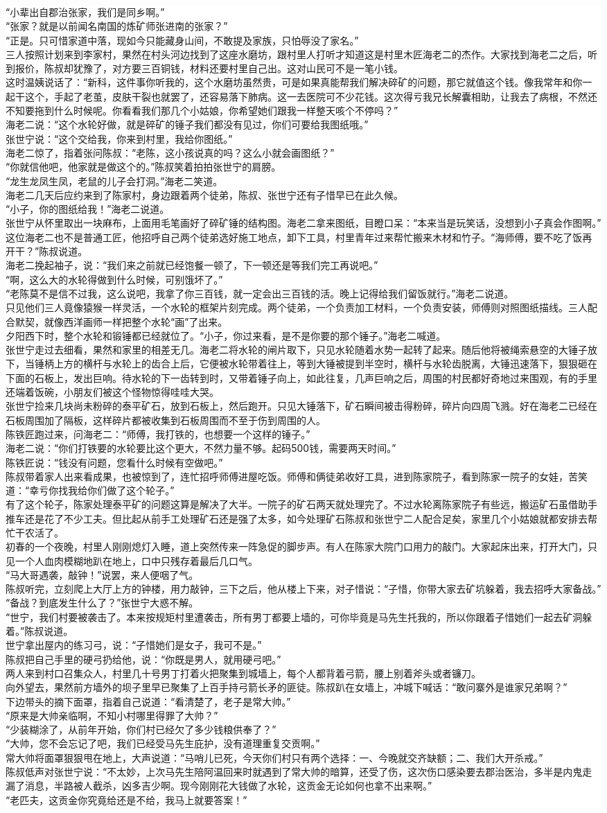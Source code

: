 “小辈出自郡治张家，我们是同乡啊。”  
“张家？就是以前闻名南国的炼矿师张进南的张家？”  
“正是。只可惜家道中落，现如今只能藏身山间，不敢提及家族，只怕辱没了家名。”  
三人按照计划来到李家村，果然在村头河边找到了这座水磨坊，跟村里人打听才知道这是村里木匠海老二的杰作。大家找到海老二之后，听到报价，陈叔却犹豫了，对方要三百铜钱，材料还要村里自己出。这对山民可不是一笔小钱。  
这时温姨说话了：“新科，这件事你听我的，这个水磨坊虽然贵，可是如果真能帮我们解决碎矿的问题，那它就值这个钱。像我常年和你一起干这个，手起了老茧，皮肤干裂也就罢了，还容易落下肺病。这一去医院可不少花钱。这次得亏我兄长解囊相助，让我去了病根，不然还不知要拖到什么时候呢。你看看我们那几个小姑娘，你希望她们跟我一样整天咳个不停吗？”  
海老二说：“这个水轮好做，就是碎矿的锤子我们都没有见过，你们可要给我图纸哦。”  
张世宁说：“这个交给我，你来到村里，我给你图纸。”  
海老二惊了，指着张问陈叔：“老陈，这小孩说真的吗？这么小就会画图纸？”  
“你就信他吧，他家就是做这个的。”陈叔笑着拍拍张世宁的肩膀。  
“龙生龙凤生凤，老鼠的儿子会打洞。”海老二笑道。  
海老二几天后应约来到了陈家村，身边跟着两个徒弟，陈叔、张世宁还有子惜早已在此久候。  
“小子，你的图纸给我！”海老二说道。  
张世宁从怀里取出一块麻布，上面用毛笔画好了碎矿锤的结构图。海老二拿来图纸，目瞪口呆：“本来当是玩笑话，没想到小子真会作图啊。”  
这位海老二也不是普通工匠，他招呼自己两个徒弟选好施工地点，卸下工具，村里青年过来帮忙搬来木材和竹子。“海师傅，要不吃了饭再开干？”陈叔说道。  
海老二挽起袖子，说：“我们来之前就已经饱餐一顿了，下一顿还是等我们完工再说吧。”  
“啊，这么大的水轮得做到什么时候，可别饿坏了。”  
“老陈莫不是信不过我，这么说吧，我拿了你三百钱，就一定会出三百钱的活。晚上记得给我们留饭就行。”海老二说道。  
只见他们三人竟像猿猴一样灵活，一个水轮的框架片刻完成。两个徒弟，一个负责加工材料，一个负责安装，师傅则对照图纸描线。三人配合默契，就像西洋画师一样把整个水轮“画”了出来。  
夕阳西下时，整个水轮和锻锤都已经就位了。“小子，你过来看，是不是你要的那个锤子。”海老二喊道。  
张世宁走过去细看，果然和家里的相差无几。海老二将水轮的闸片取下，只见水轮随着水势一起转了起来。随后他将被绳索悬空的大锤子放下，当锤柄上方的横杆与水轮上的齿合上后，它便被水轮带着往上，等到大锤被提到半空时，横杆与水轮齿脱离，大锤迅速落下，狠狠砸在下面的石板上，发出巨响。待水轮的下一齿转到时，又带着锤子向上，如此往复，几声巨响之后，周围的村民都好奇地过来围观，有的手里还端着饭碗，小朋友们被这个怪物惊得哇哇大哭。  
张世宁捡来几块尚未粉碎的泰平矿石，放到石板上，然后跑开。只见大锤落下，矿石瞬间被击得粉碎，碎片向四周飞溅。好在海老二已经在石板周围加了隔板，这样碎片都被收集到石板周围而不至于伤到周围的人。  
陈铁匠跑过来，问海老二：“师傅，我打铁的，也想要一个这样的锤子。”  
海老二说：“你们打铁要的水轮要比这个更大，不然力量不够。起码500钱，需要两天时间。”  
陈铁匠说：“钱没有问题，您看什么时候有空做吧。”  
陈叔带着家人出来看成果，也被惊到了，连忙招呼师傅进屋吃饭。师傅和俩徒弟收好工具，进到陈家院子，看到陈家一院子的女娃，苦笑道：“幸亏你找我给你们做了这个轮子。”  
有了这个轮子，陈家处理泰平矿的问题这算是解决了大半。一院子的矿石两天就处理完了。不过水轮离陈家院子有些远，搬运矿石虽借助手推车还是花了不少工夫。但比起从前手工处理矿石还是强了太多，如今处理矿石陈叔和张世宁二人配合足矣，家里几个小姑娘就都安排去帮忙干农活了。  
初春的一个夜晚，村里人刚刚熄灯入睡，道上突然传来一阵急促的脚步声。有人在陈家大院门口用力的敲门。大家起床出来，打开大门，只见一个人血肉模糊地趴在地上，口中只残存着最后几口气。  
“马大哥遇袭，敲钟！”说罢，来人便咽了气。  
陈叔听完，立刻爬上大厅上方的钟楼，用力敲钟，三下之后，他从楼上下来，对子惜说：“子惜，你带大家去矿坑躲着，我去招呼大家备战。”  
“备战？到底发生什么了？”张世宁大惑不解。  
“世宁，我们村要被袭击了。本来按规矩村里遭袭击，所有男丁都要上墙的，可你毕竟是马先生托我的，所以你跟着子惜她们一起去矿洞躲着。”陈叔说道。  
世宁拿出屋内的练习弓，说：“子惜她们是女子，我可不是。”  
陈叔把自己手里的硬弓扔给他，说：“你既是男人，就用硬弓吧。”  
两人来到村口召集众人，村里几十号男丁打着火把聚集到城墙上，每个人都背着弓箭，腰上别着斧头或者镰刀。  
向外望去，果然前方墙外的坝子里早已聚集了上百手持弓箭长矛的匪徒。陈叔趴在女墙上，冲城下喊话：“敢问寨外是谁家兄弟啊？”  
下边带头的摘下面罩，指着自己说道：“看清楚了，老子是常大帅。”  
“原来是大帅亲临啊，不知小村哪里得罪了大帅？”  
“少装糊涂了，从前年开始，你们村已经欠了多少钱粮供奉了？”  
“大帅，您不会忘记了吧，我们已经受马先生庇护，没有道理重复交贡啊。”  
常大帅将面罩狠狠甩在地上，大声说道：“马哨儿已死，今天你们村只有两个选择：一、今晚就交齐缺额；二、我们大开杀戒。”  
陈叔低声对张世宁说：“不太妙，上次马先生陪阿温回来时就遇到了常大帅的暗算，还受了伤，这次伤口感染要去郡治医治，多半是内鬼走漏了消息，半路被人截杀，凶多吉少啊。现今刚刚花大钱做了水轮，这贡金无论如何也拿不出来啊。”  
“老匹夫，这贡金你究竟给还是不给，我马上就要答案！”